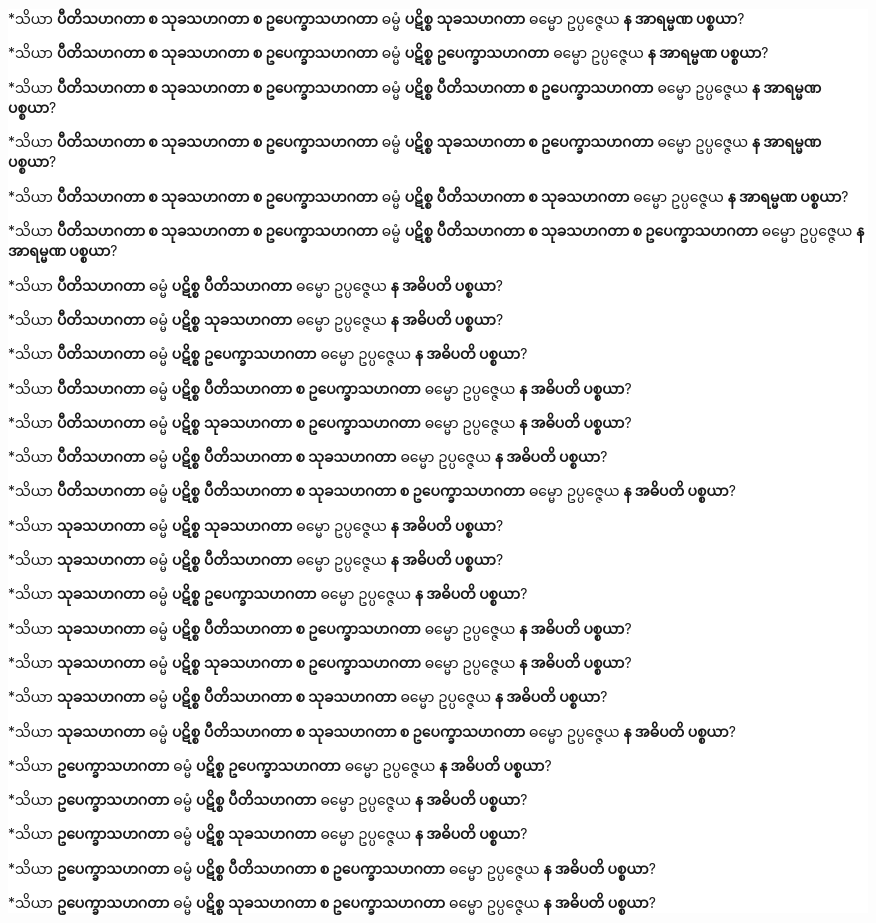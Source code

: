    *သိယာ **ပီတိသဟဂတာ စ သုခသဟဂတာ စ ဥပေက္ခာသဟဂတာ** ဓမ္မံ **ပဋိစ္စ** **သုခသဟဂတာ** ဓမ္မော ဥပ္ပဇ္ဇေယ **န အာရမ္မဏ ပစ္စယာ**?

   *သိယာ **ပီတိသဟဂတာ စ သုခသဟဂတာ စ ဥပေက္ခာသဟဂတာ** ဓမ္မံ **ပဋိစ္စ** **ဥပေက္ခာသဟဂတာ** ဓမ္မော ဥပ္ပဇ္ဇေယ **န အာရမ္မဏ ပစ္စယာ**?

   *သိယာ **ပီတိသဟဂတာ စ သုခသဟဂတာ စ ဥပေက္ခာသဟဂတာ** ဓမ္မံ **ပဋိစ္စ** **ပီတိသဟဂတာ စ ဥပေက္ခာသဟဂတာ** ဓမ္မော ဥပ္ပဇ္ဇေယ **န အာရမ္မဏ ပစ္စယာ**?

   *သိယာ **ပီတိသဟဂတာ စ သုခသဟဂတာ စ ဥပေက္ခာသဟဂတာ** ဓမ္မံ **ပဋိစ္စ** **သုခသဟဂတာ စ ဥပေက္ခာသဟဂတာ** ဓမ္မော ဥပ္ပဇ္ဇေယ **န အာရမ္မဏ ပစ္စယာ**?

   *သိယာ **ပီတိသဟဂတာ စ သုခသဟဂတာ စ ဥပေက္ခာသဟဂတာ** ဓမ္မံ **ပဋိစ္စ** **ပီတိသဟဂတာ စ သုခသဟဂတာ** ဓမ္မော ဥပ္ပဇ္ဇေယ **န အာရမ္မဏ ပစ္စယာ**?

   *သိယာ **ပီတိသဟဂတာ စ သုခသဟဂတာ စ ဥပေက္ခာသဟဂတာ** ဓမ္မံ **ပဋိစ္စ** **ပီတိသဟဂတာ စ သုခသဟဂတာ စ ဥပေက္ခာသဟဂတာ** ဓမ္မော ဥပ္ပဇ္ဇေယ **န အာရမ္မဏ ပစ္စယာ**?

   *သိယာ **ပီတိသဟဂတာ** ဓမ္မံ **ပဋိစ္စ** **ပီတိသဟဂတာ** ဓမ္မော ဥပ္ပဇ္ဇေယ **န အဓိပတိ ပစ္စယာ**?

   *သိယာ **ပီတိသဟဂတာ** ဓမ္မံ **ပဋိစ္စ** **သုခသဟဂတာ** ဓမ္မော ဥပ္ပဇ္ဇေယ **န အဓိပတိ ပစ္စယာ**?

   *သိယာ **ပီတိသဟဂတာ** ဓမ္မံ **ပဋိစ္စ** **ဥပေက္ခာသဟဂတာ** ဓမ္မော ဥပ္ပဇ္ဇေယ **န အဓိပတိ ပစ္စယာ**?

   *သိယာ **ပီတိသဟဂတာ** ဓမ္မံ **ပဋိစ္စ** **ပီတိသဟဂတာ စ ဥပေက္ခာသဟဂတာ** ဓမ္မော ဥပ္ပဇ္ဇေယ **န အဓိပတိ ပစ္စယာ**?

   *သိယာ **ပီတိသဟဂတာ** ဓမ္မံ **ပဋိစ္စ** **သုခသဟဂတာ စ ဥပေက္ခာသဟဂတာ** ဓမ္မော ဥပ္ပဇ္ဇေယ **န အဓိပတိ ပစ္စယာ**?

   *သိယာ **ပီတိသဟဂတာ** ဓမ္မံ **ပဋိစ္စ** **ပီတိသဟဂတာ စ သုခသဟဂတာ** ဓမ္မော ဥပ္ပဇ္ဇေယ **န အဓိပတိ ပစ္စယာ**?

   *သိယာ **ပီတိသဟဂတာ** ဓမ္မံ **ပဋိစ္စ** **ပီတိသဟဂတာ စ သုခသဟဂတာ စ ဥပေက္ခာသဟဂတာ** ဓမ္မော ဥပ္ပဇ္ဇေယ **န အဓိပတိ ပစ္စယာ**?

   *သိယာ **သုခသဟဂတာ** ဓမ္မံ **ပဋိစ္စ** **သုခသဟဂတာ** ဓမ္မော ဥပ္ပဇ္ဇေယ **န အဓိပတိ ပစ္စယာ**?

   *သိယာ **သုခသဟဂတာ** ဓမ္မံ **ပဋိစ္စ** **ပီတိသဟဂတာ** ဓမ္မော ဥပ္ပဇ္ဇေယ **န အဓိပတိ ပစ္စယာ**?

   *သိယာ **သုခသဟဂတာ** ဓမ္မံ **ပဋိစ္စ** **ဥပေက္ခာသဟဂတာ** ဓမ္မော ဥပ္ပဇ္ဇေယ **န အဓိပတိ ပစ္စယာ**?

   *သိယာ **သုခသဟဂတာ** ဓမ္မံ **ပဋိစ္စ** **ပီတိသဟဂတာ စ ဥပေက္ခာသဟဂတာ** ဓမ္မော ဥပ္ပဇ္ဇေယ **န အဓိပတိ ပစ္စယာ**?

   *သိယာ **သုခသဟဂတာ** ဓမ္မံ **ပဋိစ္စ** **သုခသဟဂတာ စ ဥပေက္ခာသဟဂတာ** ဓမ္မော ဥပ္ပဇ္ဇေယ **န အဓိပတိ ပစ္စယာ**?

   *သိယာ **သုခသဟဂတာ** ဓမ္မံ **ပဋိစ္စ** **ပီတိသဟဂတာ စ သုခသဟဂတာ** ဓမ္မော ဥပ္ပဇ္ဇေယ **န အဓိပတိ ပစ္စယာ**?

   *သိယာ **သုခသဟဂတာ** ဓမ္မံ **ပဋိစ္စ** **ပီတိသဟဂတာ စ သုခသဟဂတာ စ ဥပေက္ခာသဟဂတာ** ဓမ္မော ဥပ္ပဇ္ဇေယ **န အဓိပတိ ပစ္စယာ**?

   *သိယာ **ဥပေက္ခာသဟဂတာ** ဓမ္မံ **ပဋိစ္စ** **ဥပေက္ခာသဟဂတာ** ဓမ္မော ဥပ္ပဇ္ဇေယ **န အဓိပတိ ပစ္စယာ**?

   *သိယာ **ဥပေက္ခာသဟဂတာ** ဓမ္မံ **ပဋိစ္စ** **ပီတိသဟဂတာ** ဓမ္မော ဥပ္ပဇ္ဇေယ **န အဓိပတိ ပစ္စယာ**?

   *သိယာ **ဥပေက္ခာသဟဂတာ** ဓမ္မံ **ပဋိစ္စ** **သုခသဟဂတာ** ဓမ္မော ဥပ္ပဇ္ဇေယ **န အဓိပတိ ပစ္စယာ**?

   *သိယာ **ဥပေက္ခာသဟဂတာ** ဓမ္မံ **ပဋိစ္စ** **ပီတိသဟဂတာ စ ဥပေက္ခာသဟဂတာ** ဓမ္မော ဥပ္ပဇ္ဇေယ **န အဓိပတိ ပစ္စယာ**?

   *သိယာ **ဥပေက္ခာသဟဂတာ** ဓမ္မံ **ပဋိစ္စ** **သုခသဟဂတာ စ ဥပေက္ခာသဟဂတာ** ဓမ္မော ဥပ္ပဇ္ဇေယ **န အဓိပတိ ပစ္စယာ**?
